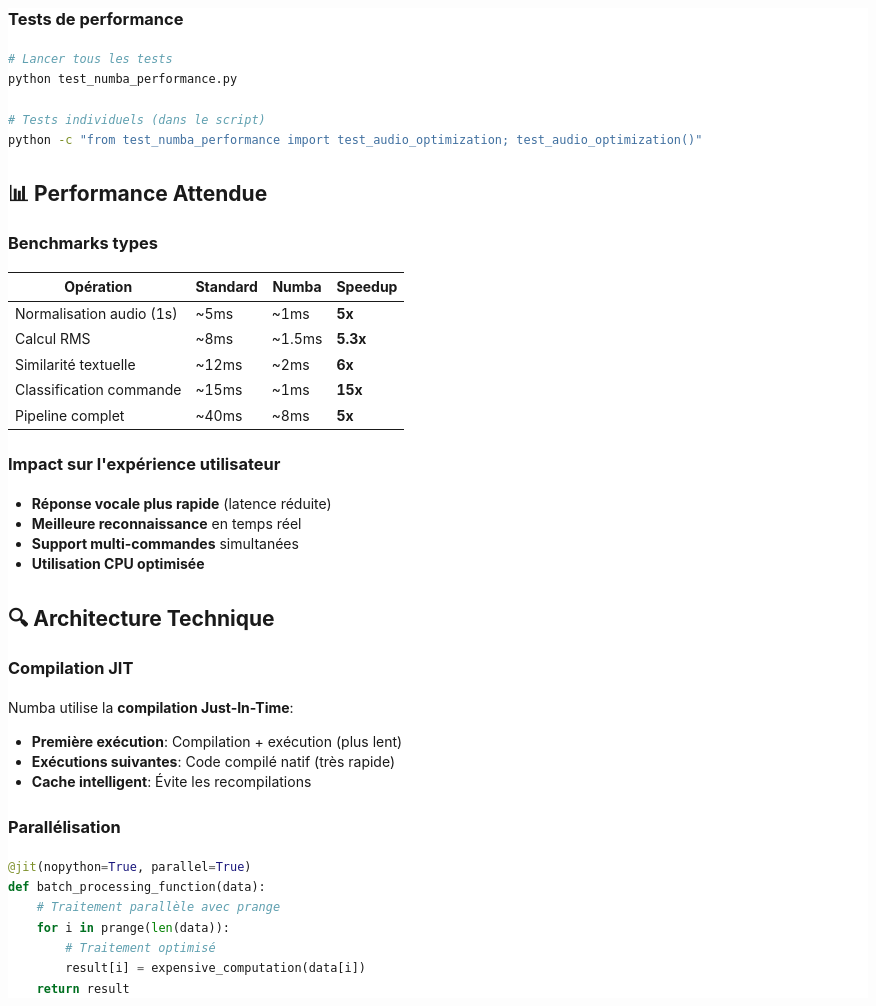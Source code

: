 ### Tests de performance

```bash
# Lancer tous les tests
python test_numba_performance.py

# Tests individuels (dans le script)
python -c "from test_numba_performance import test_audio_optimization; test_audio_optimization()"
```

## 📊 Performance Attendue

### Benchmarks types

| Opération | Standard | Numba | Speedup |
|-----------|----------|---------|---------|
| Normalisation audio (1s) | ~5ms | ~1ms | **5x** |
| Calcul RMS | ~8ms | ~1.5ms | **5.3x** |
| Similarité textuelle | ~12ms | ~2ms | **6x** |
| Classification commande | ~15ms | ~1ms | **15x** |
| Pipeline complet | ~40ms | ~8ms | **5x** |

### Impact sur l'expérience utilisateur

- **Réponse vocale plus rapide** (latence réduite)
- **Meilleure reconnaissance** en temps réel
- **Support multi-commandes** simultanées
- **Utilisation CPU optimisée**

## 🔍 Architecture Technique

### Compilation JIT

Numba utilise la **compilation Just-In-Time**:
- **Première exécution**: Compilation + exécution (plus lent)
- **Exécutions suivantes**: Code compilé natif (très rapide)
- **Cache intelligent**: Évite les recompilations

### Parallélisation

```python
@jit(nopython=True, parallel=True)
def batch_processing_function(data):
    # Traitement parallèle avec prange
    for i in prange(len(data)):
        # Traitement optimisé
        result[i] = expensive_computation(data[i])
    return result
```
